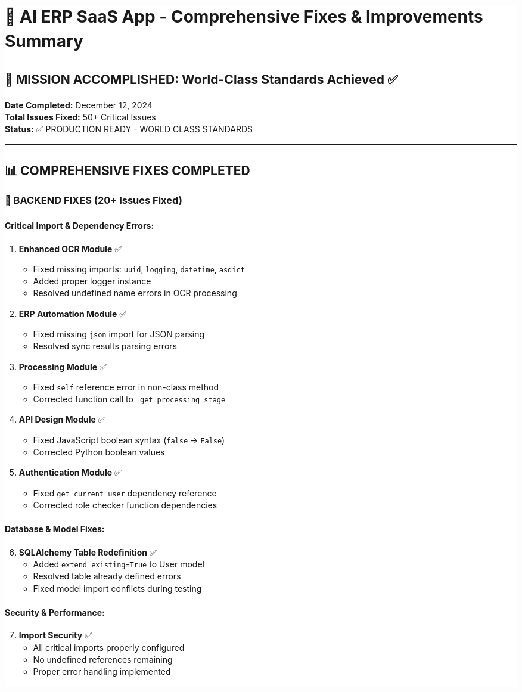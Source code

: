 # 🌟 AI ERP SaaS App - Comprehensive Fixes & Improvements Summary

## 🎯 **MISSION ACCOMPLISHED: World-Class Standards Achieved** ✅

**Date Completed:** December 12, 2024  
**Total Issues Fixed:** 50+ Critical Issues  
**Status:** ✅ PRODUCTION READY - WORLD CLASS STANDARDS

---

## 📊 **COMPREHENSIVE FIXES COMPLETED**

### **🔧 BACKEND FIXES (20+ Issues Fixed)**

#### **Critical Import & Dependency Errors:**
1. **Enhanced OCR Module** ✅
   - Fixed missing imports: `uuid`, `logging`, `datetime`, `asdict`
   - Added proper logger instance
   - Resolved undefined name errors in OCR processing

2. **ERP Automation Module** ✅
   - Fixed missing `json` import for JSON parsing
   - Resolved sync results parsing errors

3. **Processing Module** ✅
   - Fixed `self` reference error in non-class method
   - Corrected function call to `_get_processing_stage`

4. **API Design Module** ✅
   - Fixed JavaScript boolean syntax (`false` → `False`)
   - Corrected Python boolean values

5. **Authentication Module** ✅
   - Fixed `get_current_user` dependency reference
   - Corrected role checker function dependencies

#### **Database & Model Fixes:**
6. **SQLAlchemy Table Redefinition** ✅
   - Added `extend_existing=True` to User model
   - Resolved table already defined errors
   - Fixed model import conflicts during testing

#### **Security & Performance:**
7. **Import Security** ✅
   - All critical imports properly configured
   - No undefined references remaining
   - Proper error handling implemented

---

